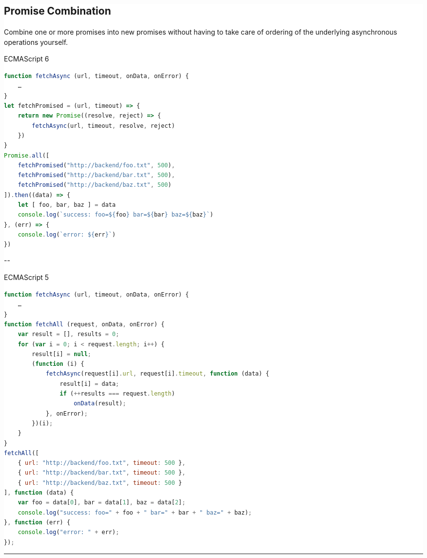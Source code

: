 ## Promise Combination

Combine one or more promises into new promises without having to take care of ordering of the underlying asynchronous operations yourself.

ECMAScript 6 
```javascript
function fetchAsync (url, timeout, onData, onError) {
    …
}
let fetchPromised = (url, timeout) => {
    return new Promise((resolve, reject) => {
        fetchAsync(url, timeout, resolve, reject)
    })
}
Promise.all([
    fetchPromised("http://backend/foo.txt", 500),
    fetchPromised("http://backend/bar.txt", 500),
    fetchPromised("http://backend/baz.txt", 500)
]).then((data) => {
    let [ foo, bar, baz ] = data
    console.log(`success: foo=${foo} bar=${bar} baz=${baz}`)
}, (err) => {
    console.log(`error: ${err}`)
})
```

--

ECMAScript 5 
```javascript
function fetchAsync (url, timeout, onData, onError) {
    …
}
function fetchAll (request, onData, onError) {
    var result = [], results = 0;
    for (var i = 0; i < request.length; i++) {
        result[i] = null;
        (function (i) {
            fetchAsync(request[i].url, request[i].timeout, function (data) {
                result[i] = data;
                if (++results === request.length)
                    onData(result);
            }, onError);
        })(i);
    }
}
fetchAll([
    { url: "http://backend/foo.txt", timeout: 500 },
    { url: "http://backend/bar.txt", timeout: 500 },
    { url: "http://backend/baz.txt", timeout: 500 }
], function (data) {
    var foo = data[0], bar = data[1], baz = data[2];
    console.log("success: foo=" + foo + " bar=" + bar + " baz=" + baz);
}, function (err) {
    console.log("error: " + err);
});
```

---